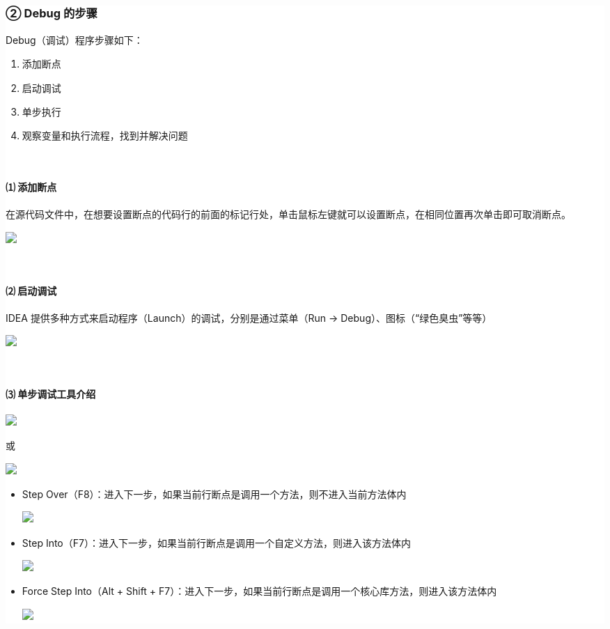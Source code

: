 ### ② Debug 的步骤

Debug（调试）程序步骤如下：

1.  添加断点

2.  启动调试

3.  单步执行

4.  观察变量和执行流程，找到并解决问题

<br>

#### ⑴ 添加断点

在源代码文件中，在想要设置断点的代码行的前面的标记行处，单击鼠标左键就可以设置断点，在相同位置再次单击即可取消断点。

![](https://raw.githubusercontent.com/wehome-h/typora-images-repository/main/images/20240422174142.png)

<br>

#### ⑵ 启动调试

IDEA 提供多种方式来启动程序（Launch）的调试，分别是通过菜单（Run → Debug）、图标（“绿色臭虫”等等）

![](https://raw.githubusercontent.com/wehome-h/typora-images-repository/main/images/20240422174223.png)

<br>

#### ⑶ 单步调试工具介绍

![](https://raw.githubusercontent.com/wehome-h/typora-images-repository/main/images/20240422174251.png)

或

![](https://raw.githubusercontent.com/wehome-h/typora-images-repository/main/images/20240422174306.png)

<div class="br"></div>

- Step Over（F8）：进入下一步，如果当前行断点是调用一个方法，则不进入当前方法体内

  ![](https://raw.githubusercontent.com/wehome-h/typora-images-repository/main/images/20240422174347.png)

<div class="br"></div>

- Step Into（F7）：进入下一步，如果当前行断点是调用一个自定义方法，则进入该方法体内

  ![](https://raw.githubusercontent.com/wehome-h/typora-images-repository/main/images/20240422174409.png)

<div class="br"></div>

- Force Step Into（Alt + Shift + F7）：进入下一步，如果当前行断点是调用一个核心库方法，则进入该方法体内

  ![](https://raw.githubusercontent.com/wehome-h/typora-images-repository/main/images/20240422174436.png)

<div class="br"></div>
